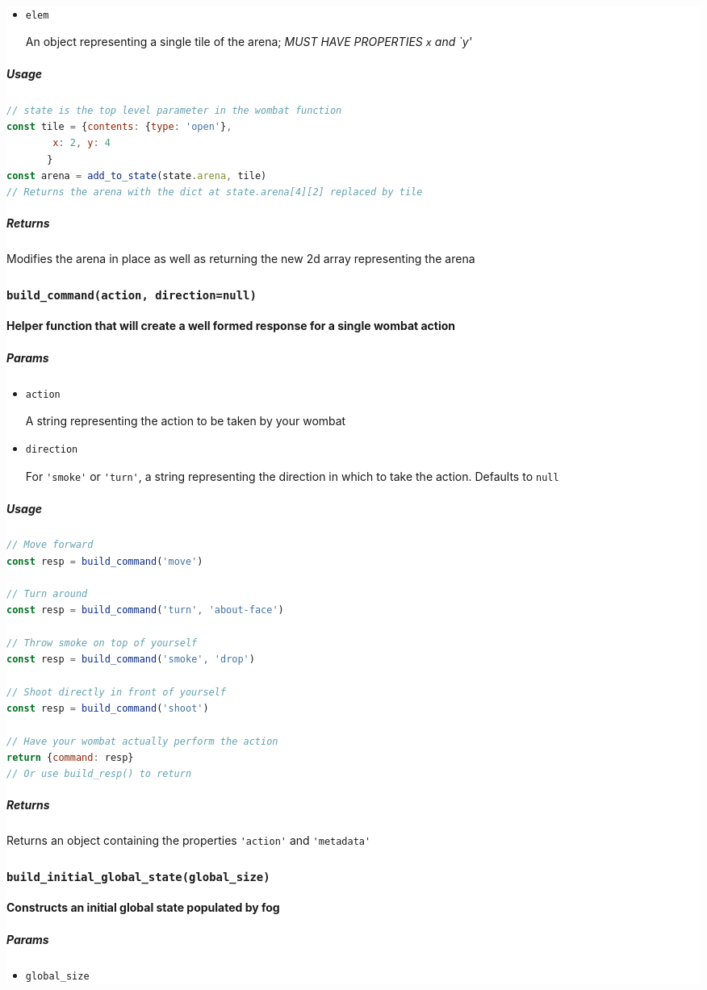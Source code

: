 - `elem`

  An object representing a single tile of the arena; _MUST HAVE PROPERTIES `x` and `y'_

##### Usage
```javascript
// state is the top level parameter in the wombat function
const tile = {contents: {type: 'open'},
        x: 2, y: 4
       }
const arena = add_to_state(state.arena, tile) 
// Returns the arena with the dict at state.arena[4][2] replaced by tile
```
##### Returns
Modifies the arena in place as well as returning the new 2d array representing the arena


### `build_command(action, direction=null)`
**Helper function that will create a well formed response for a single wombat action**
##### Params
- `action`

  A string representing the action to be taken by your wombat

- `direction`

  For `'smoke'` or `'turn'`, a string representing the direction in which to take the action. Defaults to `null`
##### Usage
```javascript
// Move forward
const resp = build_command('move')

// Turn around
const resp = build_command('turn', 'about-face')

// Throw smoke on top of yourself
const resp = build_command('smoke', 'drop')

// Shoot directly in front of yourself
const resp = build_command('shoot')

// Have your wombat actually perform the action
return {command: resp}
// Or use build_resp() to return
```
##### Returns
Returns an object containing the properties `'action'` and `'metadata'`


### `build_initial_global_state(global_size)`
**Constructs an initial global state populated by fog**
##### Params
- `global_size`
